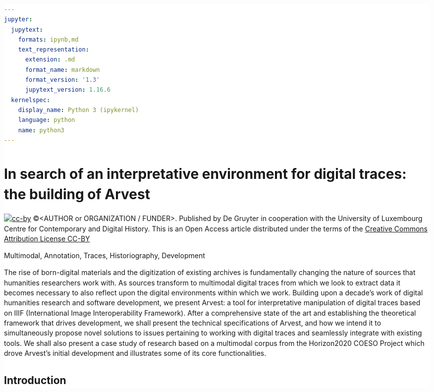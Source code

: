 ```yaml
---
jupyter:
  jupytext:
    formats: ipynb,md
    text_representation:
      extension: .md
      format_name: markdown
      format_version: '1.3'
      jupytext_version: 1.16.6
  kernelspec:
    display_name: Python 3 (ipykernel)
    language: python
    name: python3
---
```



# In search of an interpretative environment for digital traces: the building of Arvest



[![cc-by](https://licensebuttons.net/l/by/4.0/88x31.png)](https://creativecommons.org/licenses/by/4.0/) 
©<AUTHOR or ORGANIZATION / FUNDER>. Published by De Gruyter in cooperation with the University of Luxembourg Centre for Contemporary and Digital History. This is an Open Access article distributed under the terms of the [Creative Commons Attribution License CC-BY](https://creativecommons.org/licenses/by/4.0/)




Multimodal, Annotation, Traces, Historiography, Development



The rise of born-digital materials and the digitization of existing archives is fundamentally changing the nature of sources that humanities researchers work with. As sources transform to multimodal digital traces from which we look to extract data it becomes necessary to also reflect upon the digital environments within which we work. Building upon a decade’s work of digital humanities research and software development, we present Arvest: a tool for interpretative manipulation of digital traces based on IIIF (International Image Interoperability Framework). After a comprehensive state of the art and establishing the theoretical framework that drives development, we shall present the technical specifications of Arvest, and how we intend it to simultaneously propose novel solutions to issues pertaining to working with digital traces and seamlessly integrate with existing tools. We shall also present a case study of research based on a multimodal corpus from the Horizon2020 COESO Project which drove Arvest’s initial development and illustrates some of its core functionalities. 


## Introduction

